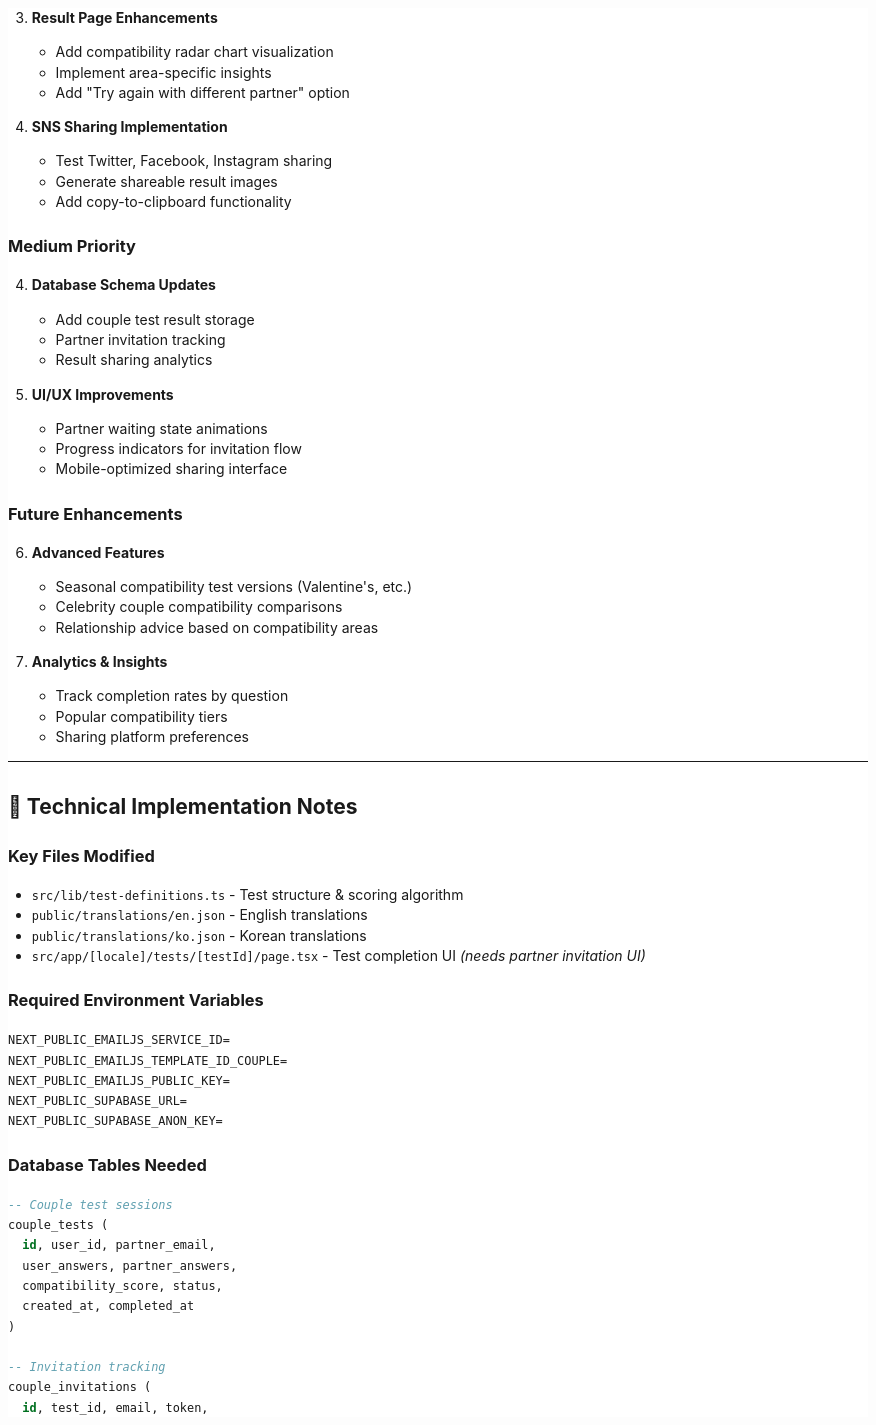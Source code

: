 3. **Result Page Enhancements**
   - Add compatibility radar chart visualization
   - Implement area-specific insights
   - Add "Try again with different partner" option

3. **SNS Sharing Implementation**
   - Test Twitter, Facebook, Instagram sharing
   - Generate shareable result images
   - Add copy-to-clipboard functionality

### **Medium Priority**
4. **Database Schema Updates**
   - Add couple test result storage
   - Partner invitation tracking
   - Result sharing analytics

5. **UI/UX Improvements**
   - Partner waiting state animations
   - Progress indicators for invitation flow
   - Mobile-optimized sharing interface

### **Future Enhancements**
6. **Advanced Features**
   - Seasonal compatibility test versions (Valentine's, etc.)
   - Celebrity couple compatibility comparisons
   - Relationship advice based on compatibility areas

7. **Analytics & Insights**
   - Track completion rates by question
   - Popular compatibility tiers
   - Sharing platform preferences

---

## 🔧 **Technical Implementation Notes**

### **Key Files Modified**
- `src/lib/test-definitions.ts` - Test structure & scoring algorithm
- `public/translations/en.json` - English translations
- `public/translations/ko.json` - Korean translations  
- `src/app/[locale]/tests/[testId]/page.tsx` - Test completion UI *(needs partner invitation UI)*

### **Required Environment Variables**
```env
NEXT_PUBLIC_EMAILJS_SERVICE_ID=
NEXT_PUBLIC_EMAILJS_TEMPLATE_ID_COUPLE=
NEXT_PUBLIC_EMAILJS_PUBLIC_KEY=
NEXT_PUBLIC_SUPABASE_URL=
NEXT_PUBLIC_SUPABASE_ANON_KEY=
```

### **Database Tables Needed**
```sql
-- Couple test sessions
couple_tests (
  id, user_id, partner_email, 
  user_answers, partner_answers,
  compatibility_score, status,
  created_at, completed_at
)

-- Invitation tracking
couple_invitations (
  id, test_id, email, token,
```